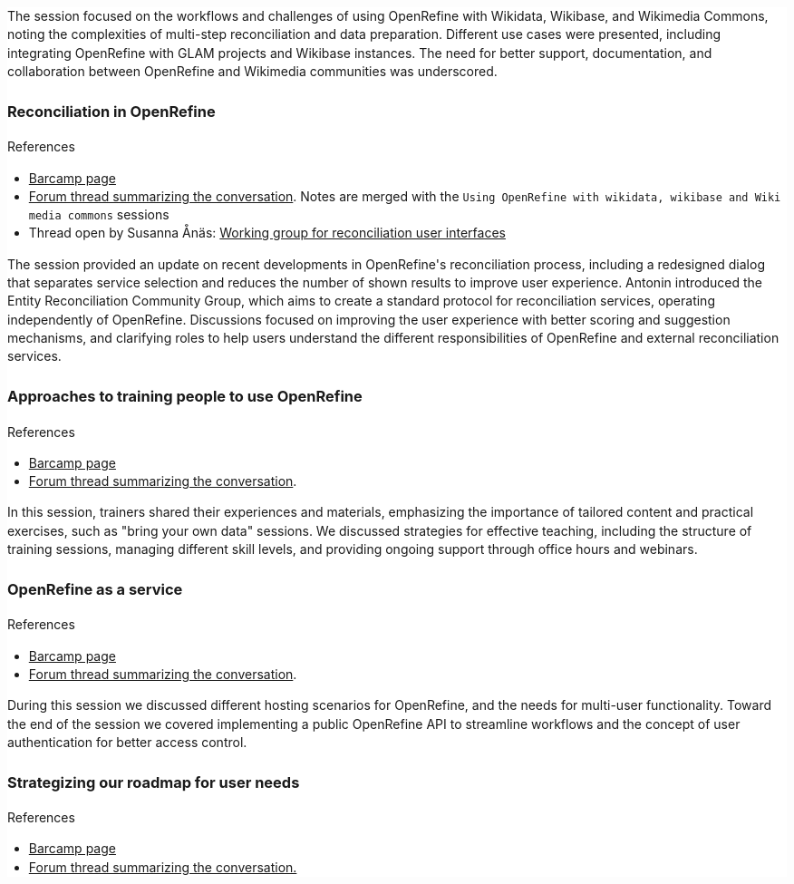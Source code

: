 The session focused on the workflows and challenges of using OpenRefine with Wikidata, Wikibase, and Wikimedia Commons, noting the complexities of multi-step reconciliation and data preparation. Different use cases were presented, including integrating OpenRefine with GLAM projects and Wikibase instances. The need for better support, documentation, and collaboration between OpenRefine and Wikimedia communities was underscored.


### Reconciliation in OpenRefine 
References
* [Barcamp page](https://barcamps.eu/openrefine-2024-barcamp/events/369b9691-fa6f-46f2-a799-92d43e08e959/reconciliation_in_openrefine)
* [Forum thread summarizing the conversation](https://forum.openrefine.org/t/openrefine-barcamp-reconciliation-in-openrefine/1629). Notes are merged with the `Using OpenRefine with wikidata, wikibase and Wikimedia commons` sessions
* Thread open by Susanna Ånäs: [Working group for reconciliation user interfaces](https://forum.openrefine.org/t/working-group-for-reconciliation-user-interfaces/1614)

The session provided an update on recent developments in OpenRefine's reconciliation process, including a redesigned dialog that separates service selection and reduces the number of shown results to improve user experience. Antonin introduced the Entity Reconciliation Community Group, which aims to create a standard protocol for reconciliation services, operating independently of OpenRefine. Discussions focused on improving the user experience with better scoring and suggestion mechanisms, and clarifying roles to help users understand the different responsibilities of OpenRefine and external reconciliation services.


### Approaches to training people to use OpenRefine 
References
* [Barcamp page](https://barcamps.eu/openrefine-2024-barcamp/events/369b9691-fa6f-46f2-a799-92d43e08e959/approaches_to_training_people_to_use_openrefine)
* [Forum thread summarizing the conversation](https://forum.openrefine.org/t/openrefine-2024-barcamp-approaches-to-training-people-to-use-openrefine/1632).

In this session, trainers shared their experiences and materials, emphasizing the importance of tailored content and practical exercises, such as "bring your own data" sessions. We discussed strategies for effective teaching, including the structure of training sessions, managing different skill levels, and providing ongoing support through office hours and webinars.


### OpenRefine as a service
References
* [Barcamp page](https://barcamps.eu/openrefine-2024-barcamp/events/369b9691-fa6f-46f2-a799-92d43e08e959/openrefine_as_a_service)
* [Forum thread summarizing the conversation](https://forum.openrefine.org/t/openrefine-2024-barcamp-openrefine-as-a-service/1631).


During this session we discussed different hosting scenarios for OpenRefine, and the needs for multi-user functionality. Toward the end of the session we covered implementing a public OpenRefine API to streamline workflows and the concept of user authentication for better access control.


### Strategizing our roadmap for user needs
References
* [Barcamp page](https://barcamps.eu/openrefine-2024-barcamp/events/369b9691-fa6f-46f2-a799-92d43e08e959/strategizing_our_roadmap_for_user_needs)
* [Forum thread summarizing the conversation.](https://forum.openrefine.org/t/openrefine-2024-barcamp-strategizing-openrefine-roadmap/1633)
